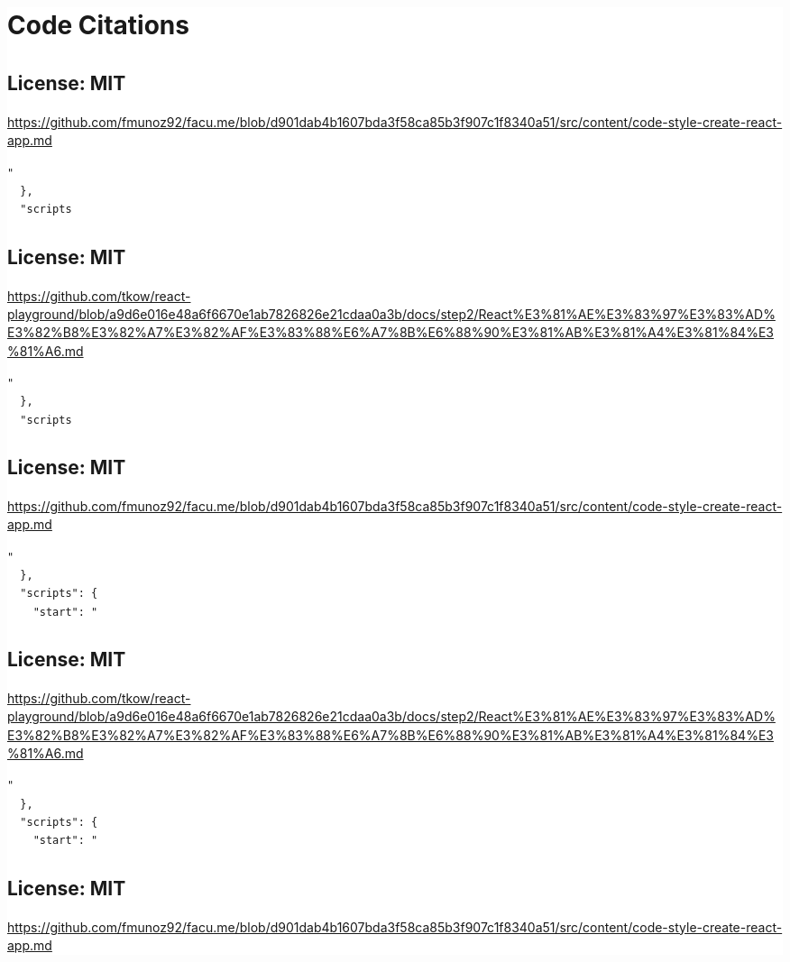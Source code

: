 # Code Citations

## License: MIT
https://github.com/fmunoz92/facu.me/blob/d901dab4b1607bda3f58ca85b3f907c1f8340a51/src/content/code-style-create-react-app.md

```
"
  },
  "scripts
```


## License: MIT
https://github.com/tkow/react-playground/blob/a9d6e016e48a6f6670e1ab7826826e21cdaa0a3b/docs/step2/React%E3%81%AE%E3%83%97%E3%83%AD%E3%82%B8%E3%82%A7%E3%82%AF%E3%83%88%E6%A7%8B%E6%88%90%E3%81%AB%E3%81%A4%E3%81%84%E3%81%A6.md

```
"
  },
  "scripts
```


## License: MIT
https://github.com/fmunoz92/facu.me/blob/d901dab4b1607bda3f58ca85b3f907c1f8340a51/src/content/code-style-create-react-app.md

```
"
  },
  "scripts": {
    "start": "
```


## License: MIT
https://github.com/tkow/react-playground/blob/a9d6e016e48a6f6670e1ab7826826e21cdaa0a3b/docs/step2/React%E3%81%AE%E3%83%97%E3%83%AD%E3%82%B8%E3%82%A7%E3%82%AF%E3%83%88%E6%A7%8B%E6%88%90%E3%81%AB%E3%81%A4%E3%81%84%E3%81%A6.md

```
"
  },
  "scripts": {
    "start": "
```


## License: MIT
https://github.com/fmunoz92/facu.me/blob/d901dab4b1607bda3f58ca85b3f907c1f8340a51/src/content/code-style-create-react-app.md
